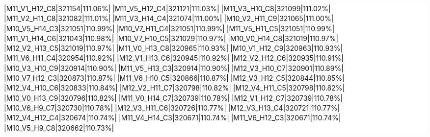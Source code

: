 |M11_V1_H12_C8|321154|111.06%|
|M11_V5_H12_C4|321121|111.03%|
|M11_V3_H10_C8|321099|111.02%|
|M11_V2_H11_C8|321082|111.01%|
|M11_V3_H14_C4|321074|111.00%|
|M10_V2_H11_C9|321065|111.00%|
|M10_V5_H14_C3|321051|110.99%|
|M10_V7_H11_C4|321051|110.99%|
|M11_V5_H11_C5|321051|110.99%|
|M11_V1_H14_C6|321043|110.98%|
|M10_V7_H10_C5|321029|110.97%|
|M10_V0_H14_C8|321019|110.97%|
|M12_V2_H13_C5|321019|110.97%|
|M11_V0_H13_C8|320965|110.93%|
|M10_V1_H12_C9|320963|110.93%|
|M11_V6_H11_C4|320954|110.92%|
|M12_V1_H13_C6|320945|110.92%|
|M12_V2_H12_C6|320935|110.91%|
|M10_V3_H10_C9|320914|110.90%|
|M11_V5_H13_C3|320914|110.90%|
|M12_V3_H10_C7|320901|110.89%|
|M10_V7_H12_C3|320873|110.87%|
|M11_V6_H10_C5|320866|110.87%|
|M12_V3_H12_C5|320844|110.85%|
|M12_V4_H10_C6|320833|110.84%|
|M12_V2_H11_C7|320798|110.82%|
|M12_V4_H11_C5|320798|110.82%|
|M10_V0_H13_C9|320796|110.82%|
|M11_V0_H14_C7|320739|110.78%|
|M12_V1_H12_C7|320739|110.78%|
|M10_V6_H9_C7|320730|110.78%|
|M12_V3_H11_C6|320726|110.77%|
|M12_V3_H13_C4|320721|110.77%|
|M12_V4_H12_C4|320674|110.74%|
|M11_V4_H14_C3|320671|110.74%|
|M11_V6_H12_C3|320671|110.74%|
|M10_V5_H9_C8|320662|110.73%|